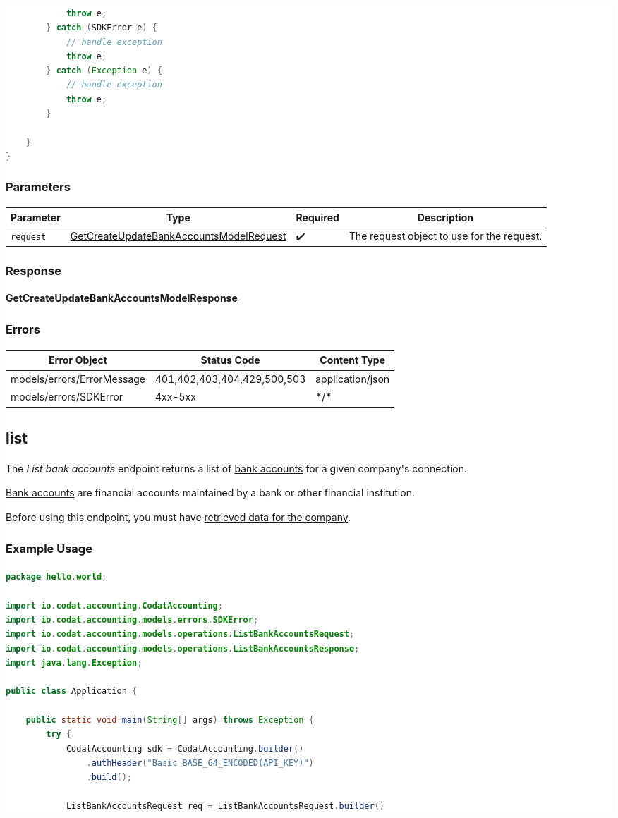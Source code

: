 ```java
            throw e;
        } catch (SDKError e) {
            // handle exception
            throw e;
        } catch (Exception e) {
            // handle exception
            throw e;
        }

    }
}
```

### Parameters

| Parameter                                                                                                     | Type                                                                                                          | Required                                                                                                      | Description                                                                                                   |
| ------------------------------------------------------------------------------------------------------------- | ------------------------------------------------------------------------------------------------------------- | ------------------------------------------------------------------------------------------------------------- | ------------------------------------------------------------------------------------------------------------- |
| `request`                                                                                                     | [GetCreateUpdateBankAccountsModelRequest](../../models/operations/GetCreateUpdateBankAccountsModelRequest.md) | :heavy_check_mark:                                                                                            | The request object to use for the request.                                                                    |

### Response

**[GetCreateUpdateBankAccountsModelResponse](../../models/operations/GetCreateUpdateBankAccountsModelResponse.md)**

### Errors

| Error Object                | Status Code                 | Content Type                |
| --------------------------- | --------------------------- | --------------------------- |
| models/errors/ErrorMessage  | 401,402,403,404,429,500,503 | application/json            |
| models/errors/SDKError      | 4xx-5xx                     | \*\/*                       |


## list

The *List bank accounts* endpoint returns a list of [bank accounts](https://docs.codat.io/accounting-api#/schemas/BankAccount) for a given company's connection.

[Bank accounts](https://docs.codat.io/accounting-api#/schemas/BankAccount) are financial accounts maintained by a bank or other financial institution.

Before using this endpoint, you must have [retrieved data for the company](https://docs.codat.io/codat-api#/operations/refresh-company-data).
    

### Example Usage

```java
package hello.world;

import io.codat.accounting.CodatAccounting;
import io.codat.accounting.models.errors.SDKError;
import io.codat.accounting.models.operations.ListBankAccountsRequest;
import io.codat.accounting.models.operations.ListBankAccountsResponse;
import java.lang.Exception;

public class Application {

    public static void main(String[] args) throws Exception {
        try {
            CodatAccounting sdk = CodatAccounting.builder()
                .authHeader("Basic BASE_64_ENCODED(API_KEY)")
                .build();

            ListBankAccountsRequest req = ListBankAccountsRequest.builder()
```